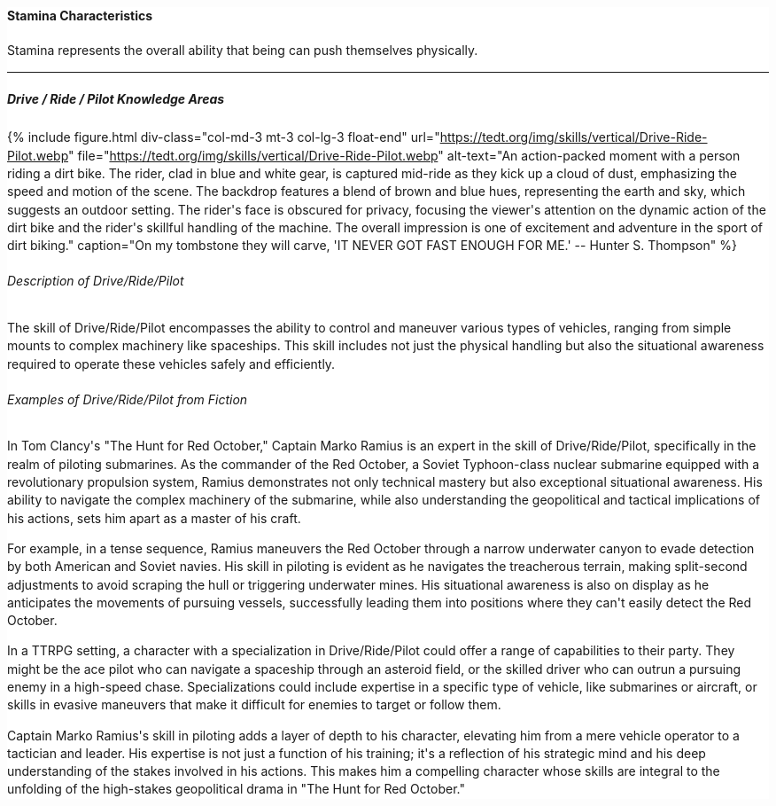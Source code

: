 #### Stamina Characteristics

Stamina represents the overall ability that being can push themselves physically.

 * * *

##### Drive / Ride / Pilot Knowledge Areas

{% include figure.html
    div-class="col-md-3 mt-3 col-lg-3 float-end"
    url="https://tedt.org/img/skills/vertical/Drive-Ride-Pilot.webp"
    file="https://tedt.org/img/skills/vertical/Drive-Ride-Pilot.webp"
    alt-text="An action-packed moment with a person riding a dirt bike. The rider, clad in blue and white gear, is captured mid-ride as they kick up a cloud of dust, emphasizing the speed and motion of the scene. The backdrop features a blend of brown and blue hues, representing the earth and sky, which suggests an outdoor setting. The rider's face is obscured for privacy, focusing the viewer's attention on the dynamic action of the dirt bike and the rider's skillful handling of the machine. The overall impression is one of excitement and adventure in the sport of dirt biking."
    caption="On my tombstone they will carve, 'IT NEVER GOT FAST ENOUGH FOR ME.' -- Hunter S. Thompson" %}

###### Description of Drive/Ride/Pilot

The skill of Drive/Ride/Pilot encompasses the ability to control and maneuver various types of vehicles, ranging from simple mounts to complex machinery like spaceships. This skill includes not just the physical handling but also the situational awareness required to operate these vehicles safely and efficiently.

###### Examples of Drive/Ride/Pilot from Fiction

In Tom Clancy's "The Hunt for Red October," Captain Marko Ramius is an expert in the skill of Drive/Ride/Pilot, specifically in the realm of piloting submarines. As the commander of the Red October, a Soviet Typhoon-class nuclear submarine equipped with a revolutionary propulsion system, Ramius demonstrates not only technical mastery but also exceptional situational awareness. His ability to navigate the complex machinery of the submarine, while also understanding the geopolitical and tactical implications of his actions, sets him apart as a master of his craft.

For example, in a tense sequence, Ramius maneuvers the Red October through a narrow underwater canyon to evade detection by both American and Soviet navies. His skill in piloting is evident as he navigates the treacherous terrain, making split-second adjustments to avoid scraping the hull or triggering underwater mines. His situational awareness is also on display as he anticipates the movements of pursuing vessels, successfully leading them into positions where they can't easily detect the Red October.

In a TTRPG setting, a character with a specialization in Drive/Ride/Pilot could offer a range of capabilities to their party. They might be the ace pilot who can navigate a spaceship through an asteroid field, or the skilled driver who can outrun a pursuing enemy in a high-speed chase. Specializations could include expertise in a specific type of vehicle, like submarines or aircraft, or skills in evasive maneuvers that make it difficult for enemies to target or follow them.

Captain Marko Ramius's skill in piloting adds a layer of depth to his character, elevating him from a mere vehicle operator to a tactician and leader. His expertise is not just a function of his training; it's a reflection of his strategic mind and his deep understanding of the stakes involved in his actions. This makes him a compelling character whose skills are integral to the unfolding of the high-stakes geopolitical drama in "The Hunt for Red October."
